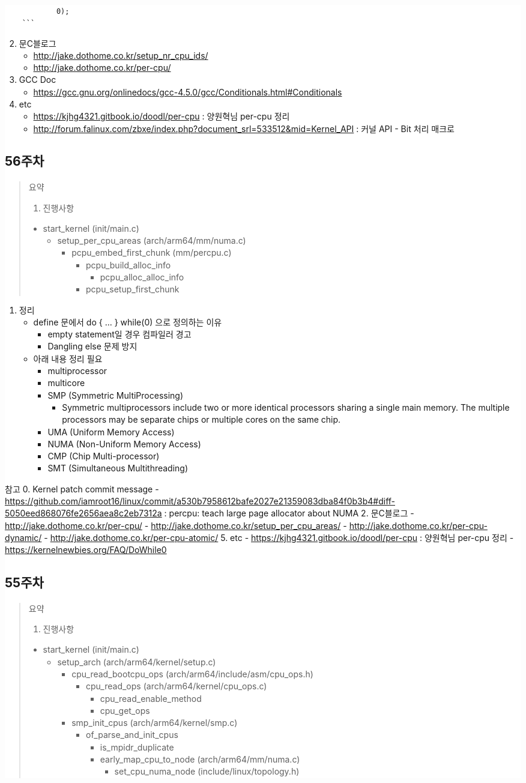                 0);
        ```
2. 문C블로그
    - http://jake.dothome.co.kr/setup_nr_cpu_ids/
    - http://jake.dothome.co.kr/per-cpu/
3. GCC Doc
    - https://gcc.gnu.org/onlinedocs/gcc-4.5.0/gcc/Conditionals.html#Conditionals
5. etc
    - https://kjhg4321.gitbook.io/doodl/per-cpu : 양원혁님 per-cpu 정리
    - http://forum.falinux.com/zbxe/index.php?document_srl=533512&mid=Kernel_API : 커널 API - Bit 처리 매크로

## 56주차
> 요약  
> 1. 진행사항
>  - start_kernel (init/main.c)  
>    - setup_per_cpu_areas (arch/arm64/mm/numa.c)  
>      - pcpu_embed_first_chunk (mm/percpu.c)  
>        - pcpu_build_alloc_info  
>          - pcpu_alloc_alloc_info  
>        - pcpu_setup_first_chunk  

1. 정리
    - define 문에서 do { ... } while(0) 으로 정의하는 이유
      - empty statement일 경우 컴파일러 경고
      - Dangling else 문제 방지
    - 아래 내용 정리 필요
      - multiprocessor
      - multicore
      - SMP (Symmetric MultiProcessing)
        - Symmetric multiprocessors include two or more identical processors sharing a single main memory. The multiple processors may be separate chips or multiple cores on the same chip.
      - UMA (Uniform Memory Access)
      - NUMA (Non-Uniform Memory Access)
      - CMP (Chip Multi-processor)
      - SMT (Simultaneous Multithreading)

참고
0. Kernel patch commit message
    - https://github.com/iamroot16/linux/commit/a530b7958612bafe2027e21359083dba84f0b3b4#diff-5050eed868076fe2656aea8c2eb7312a : percpu: teach large page allocator about NUMA
2. 문C블로그
    - http://jake.dothome.co.kr/per-cpu/
    - http://jake.dothome.co.kr/setup_per_cpu_areas/
    - http://jake.dothome.co.kr/per-cpu-dynamic/
    - http://jake.dothome.co.kr/per-cpu-atomic/
5. etc
    - https://kjhg4321.gitbook.io/doodl/per-cpu : 양원혁님 per-cpu 정리
    - https://kernelnewbies.org/FAQ/DoWhile0

## 55주차
> 요약  
> 1. 진행사항
>  - start_kernel (init/main.c)  
>    - setup_arch (arch/arm64/kernel/setup.c)  
>      - cpu_read_bootcpu_ops (arch/arm64/include/asm/cpu_ops.h)  
>        - cpu_read_ops (arch/arm64/kernel/cpu_ops.c)  
>          - cpu_read_enable_method  
>          - cpu_get_ops  
>      - smp_init_cpus (arch/arm64/kernel/smp.c)  
>          - of_parse_and_init_cpus  
>            - is_mpidr_duplicate  
>            - early_map_cpu_to_node (arch/arm64/mm/numa.c)  
>              - set_cpu_numa_node (include/linux/topology.h)  